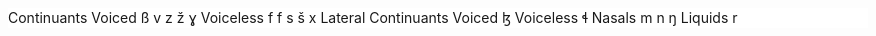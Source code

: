 <tr>
<td>Continuants</td>
<td></td>
<td></td>
<td></td>
<td></td>
<td></td>
</tr>
<tr>
<td>Voiced</td>
<td>ß</td>
<td>v</td>
<td>z</td>
<td>ž</td>
<td>ɣ</td>
</tr>
<tr>
<td>Voiceless</td>
<td>f</td>
<td>f</td>
<td>s</td>
<td>š</td>
<td>x</td>
</tr>
<tr>
<td>Lateral Continuants</td>
<td></td>
<td></td>
<td></td>
<td></td>
<td></td>
</tr>
<tr>
<td>Voiced</td>
<td></td>
<td></td>
<td>ɮ</td>
<td></td>
<td></td>
</tr>
<tr>
<td>Voiceless</td>
<td></td>
<td></td>
<td>ɬ</td>
<td></td>
<td></td>
</tr>
<tr>
<td>Nasals</td>
<td>m</td>
<td></td>
<td>n</td>
<td></td>
<td>ŋ</td>
</tr>
<tr>
<td>Liquids</td>
<td></td>
<td></td>
<td>r</td>
<td></td>
<td></td>
</tr>